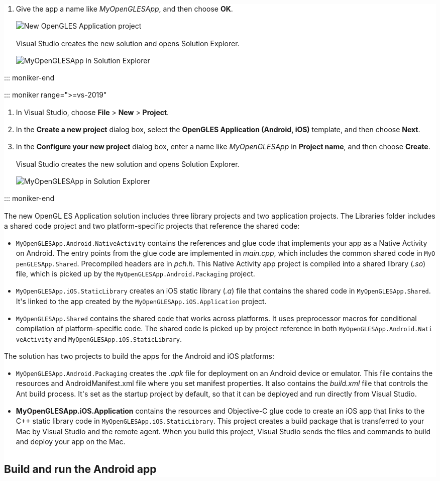 1. Give the app a name like *MyOpenGLESApp*, and then choose **OK**.

   ![New OpenGLES Application project](../cross-platform/media/cppmdd_opengles_newproj.PNG "CPPMDD_OpenGLES_NewProj")

   Visual Studio creates the new solution and opens Solution Explorer.

   ![MyOpenGLESApp in Solution Explorer](../cross-platform/media/cppmdd_opengles_solexpl.PNG "CPPMDD_OpenGLES_SolExpl")

::: moniker-end

::: moniker range=">=vs-2019"

1. In Visual Studio, choose **File** > **New** > **Project**.

1. In the **Create a new project** dialog box, select the **OpenGLES Application (Android, iOS)** template, and then choose **Next**.

1. In the **Configure your new project** dialog box, enter a name like *MyOpenGLESApp* in **Project name**, and then choose **Create**.

   Visual Studio creates the new solution and opens Solution Explorer.

   ![MyOpenGLESApp in Solution Explorer](../cross-platform/media/cppmdd_opengles_solexpl.PNG "CPPMDD_OpenGLES_SolExpl")

::: moniker-end

The new OpenGL ES Application solution includes three library projects and two application projects. The Libraries folder includes a shared code project and two platform-specific projects that reference the shared code:

- `MyOpenGLESApp.Android.NativeActivity` contains the references and glue code that implements your app as a Native Activity on Android. The entry points from the glue code are implemented in *main.cpp*, which includes the common shared code in `MyOpenGLESApp.Shared`. Precompiled headers are in *pch.h*. This Native Activity app project is compiled into a shared library (*.so*) file, which is picked up by the `MyOpenGLESApp.Android.Packaging` project.

- `MyOpenGLESApp.iOS.StaticLibrary` creates an iOS static library (*.a*) file that contains the shared code in `MyOpenGLESApp.Shared`. It's linked to the app created by the `MyOpenGLESApp.iOS.Application` project.

- `MyOpenGLESApp.Shared` contains the shared code that works across platforms. It uses preprocessor macros for conditional compilation of platform-specific code. The shared code is picked up by project reference in both `MyOpenGLESApp.Android.NativeActivity` and `MyOpenGLESApp.iOS.StaticLibrary`.

The solution has two projects to build the apps for the Android and iOS platforms:

- `MyOpenGLESApp.Android.Packaging` creates the *.apk* file for deployment on an Android device or emulator. This file contains the resources and AndroidManifest.xml file where you set manifest properties. It also contains the *build.xml* file that controls the Ant build process. It's set as the startup project by default, so that it can be deployed and run directly from Visual Studio.

- **MyOpenGLESApp.iOS.Application** contains the resources and Objective-C glue code to create an iOS app that links to the C++ static library code in `MyOpenGLESApp.iOS.StaticLibrary`. This project creates a build package that is transferred to your Mac by Visual Studio and the remote agent. When you build this project, Visual Studio sends the files and commands to build and deploy your app on the Mac.

## Build and run the Android app
